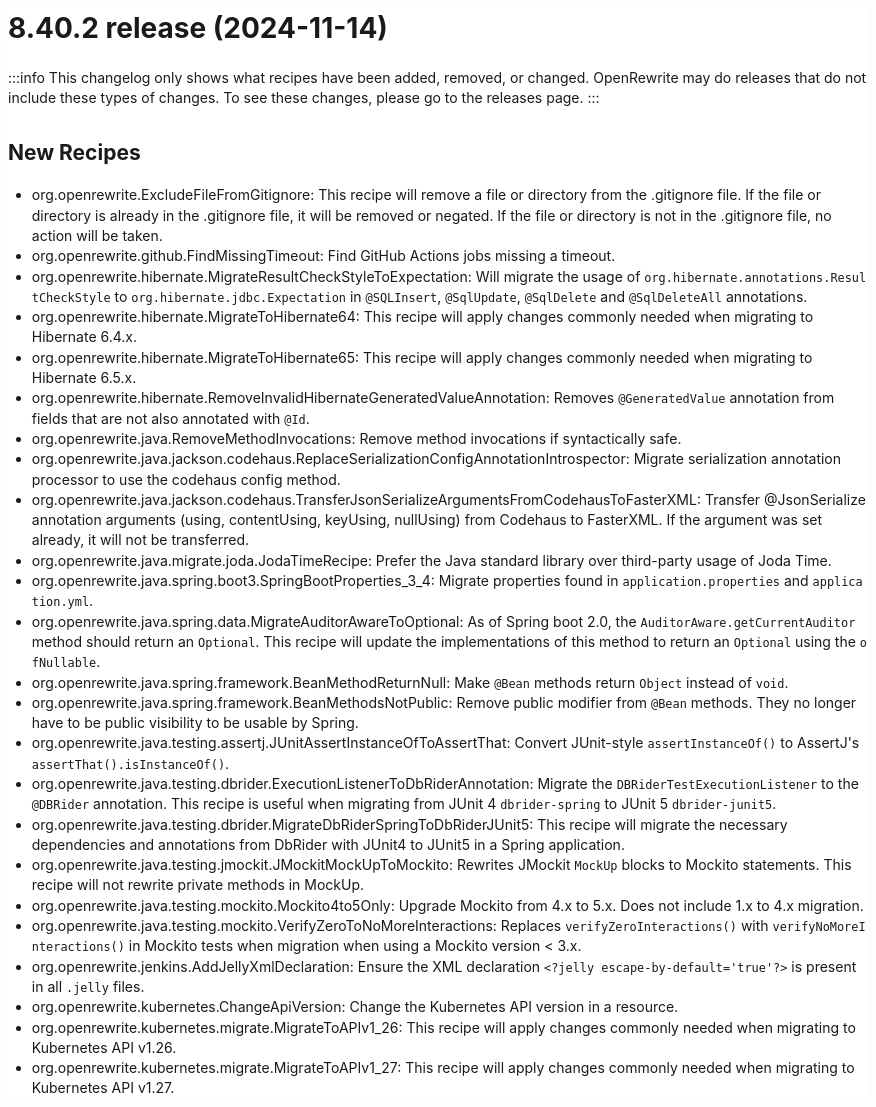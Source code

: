 # 8.40.2 release (2024-11-14)

:::info
This changelog only shows what recipes have been added, removed, or changed. OpenRewrite may do releases that do not include these types of changes. To see these changes, please go to the releases page.
:::

## New Recipes

* org.openrewrite.ExcludeFileFromGitignore: This recipe will remove a file or directory from the .gitignore file. If the file or directory is already in the .gitignore file, it will be removed or negated. If the file or directory is not in the .gitignore file, no action will be taken. 
* org.openrewrite.github.FindMissingTimeout: Find GitHub Actions jobs missing a timeout. 
* org.openrewrite.hibernate.MigrateResultCheckStyleToExpectation: Will migrate the usage of `org.hibernate.annotations.ResultCheckStyle` to `org.hibernate.jdbc.Expectation` in `@SQLInsert`, `@SqlUpdate`, `@SqlDelete` and `@SqlDeleteAll` annotations. 
* org.openrewrite.hibernate.MigrateToHibernate64: This recipe will apply changes commonly needed when migrating to Hibernate 6.4.x. 
* org.openrewrite.hibernate.MigrateToHibernate65: This recipe will apply changes commonly needed when migrating to Hibernate 6.5.x. 
* org.openrewrite.hibernate.RemoveInvalidHibernateGeneratedValueAnnotation: Removes `@GeneratedValue` annotation from fields that are not also annotated with `@Id`. 
* org.openrewrite.java.RemoveMethodInvocations: Remove method invocations if syntactically safe. 
* org.openrewrite.java.jackson.codehaus.ReplaceSerializationConfigAnnotationIntrospector: Migrate serialization annotation processor to use the codehaus config method. 
* org.openrewrite.java.jackson.codehaus.TransferJsonSerializeArgumentsFromCodehausToFasterXML: Transfer @JsonSerialize annotation arguments (using, contentUsing, keyUsing, nullUsing) from Codehaus to FasterXML. If the argument was set already, it will not be transferred. 
* org.openrewrite.java.migrate.joda.JodaTimeRecipe: Prefer the Java standard library over third-party usage of Joda Time. 
* org.openrewrite.java.spring.boot3.SpringBootProperties_3_4: Migrate properties found in `application.properties` and `application.yml`. 
* org.openrewrite.java.spring.data.MigrateAuditorAwareToOptional: As of Spring boot 2.0, the `AuditorAware.getCurrentAuditor` method should return an `Optional`. This recipe will update the implementations of this method to return an `Optional` using the `ofNullable`. 
* org.openrewrite.java.spring.framework.BeanMethodReturnNull: Make `@Bean` methods return `Object` instead of `void`. 
* org.openrewrite.java.spring.framework.BeanMethodsNotPublic: Remove public modifier from `@Bean` methods. They no longer have to be public visibility to be usable by Spring. 
* org.openrewrite.java.testing.assertj.JUnitAssertInstanceOfToAssertThat: Convert JUnit-style `assertInstanceOf()` to AssertJ's `assertThat().isInstanceOf()`. 
* org.openrewrite.java.testing.dbrider.ExecutionListenerToDbRiderAnnotation: Migrate the `DBRiderTestExecutionListener` to the `@DBRider` annotation. This recipe is useful when migrating from JUnit 4 `dbrider-spring` to JUnit 5 `dbrider-junit5`. 
* org.openrewrite.java.testing.dbrider.MigrateDbRiderSpringToDbRiderJUnit5: This recipe will migrate the necessary dependencies and annotations from DbRider with JUnit4 to JUnit5 in a Spring application. 
* org.openrewrite.java.testing.jmockit.JMockitMockUpToMockito: Rewrites JMockit `MockUp` blocks to Mockito statements. This recipe will not rewrite private methods in MockUp. 
* org.openrewrite.java.testing.mockito.Mockito4to5Only: Upgrade Mockito from 4.x to 5.x. Does not include 1.x to 4.x migration. 
* org.openrewrite.java.testing.mockito.VerifyZeroToNoMoreInteractions: Replaces `verifyZeroInteractions()` with `verifyNoMoreInteractions()` in Mockito tests when migration when using a Mockito version < 3.x. 
* org.openrewrite.jenkins.AddJellyXmlDeclaration: Ensure the XML declaration `<?jelly escape-by-default='true'?>` is present in all `.jelly` files. 
* org.openrewrite.kubernetes.ChangeApiVersion: Change the Kubernetes API version in a resource. 
* org.openrewrite.kubernetes.migrate.MigrateToAPIv1_26: This recipe will apply changes commonly needed when migrating to Kubernetes API v1.26. 
* org.openrewrite.kubernetes.migrate.MigrateToAPIv1_27: This recipe will apply changes commonly needed when migrating to Kubernetes API v1.27. 